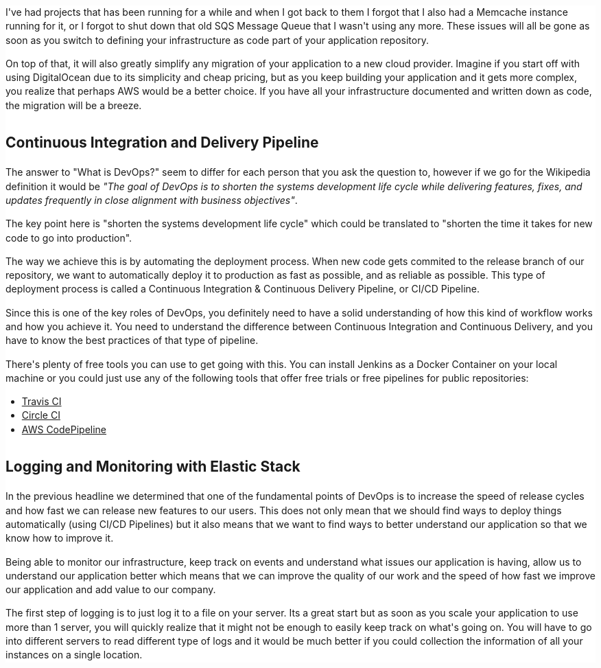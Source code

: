 I've had projects that has been running for a while and when I got back to them I forgot that I also had a Memcache instance running for it, or I forgot to shut down that old SQS Message Queue that I wasn't using any more. These issues will all be gone as soon as you switch to defining your infrastructure as code part of your application repository.

On top of that, it will also greatly simplify any migration of your application to a new cloud provider. Imagine if you start off with using DigitalOcean due to its simplicity and cheap pricing, but as you keep building your application and it gets more complex, you realize that perhaps AWS would be a better choice. If you have all your infrastructure documented and written down as code, the migration will be a breeze.

## Continuous Integration and Delivery Pipeline
The answer to "What is DevOps?" seem to differ for each person that you ask the question to, however if we go for the Wikipedia definition it would be *"The goal of DevOps is to shorten the systems development life cycle while delivering features, fixes, and updates frequently in close alignment with business objectives"*.

The key point here is "shorten the systems development life cycle" which could be translated to "shorten the time it takes for new code to go into production". 

The way we achieve this is by automating the deployment process. When new code gets commited to the release branch of our repository, we want to automatically deploy it to production as fast as possible, and as reliable as possible. This type of deployment process is called a Continuous Integration & Continuous Delivery Pipeline, or CI/CD Pipeline.

Since this is one of the key roles of DevOps, you definitely need to have a solid understanding of how this kind of workflow works and how you achieve it. You need to understand the difference between Continuous Integration and Continuous Delivery, and you have to know the best practices of that type of pipeline. 

There's plenty of free tools you can use to get going with this. You can install Jenkins as a Docker Container on your local machine or you could just use any of the following tools that offer free trials or free pipelines for public repositories:

- [Travis CI](https://travis-ci.com/)
- [Circle CI](https://circleci.com/)
- [AWS CodePipeline](https://aws.amazon.com/codepipeline/)

## Logging and Monitoring with Elastic Stack
In the previous headline we determined that one of the fundamental points of DevOps is to increase the speed of release cycles and how fast we can release new features to our users. This does not only mean that we should find ways to deploy things automatically (using CI/CD Pipelines) but it also means that we want to find ways to better understand our application so that we know how to improve it.

Being able to monitor our infrastructure, keep track on events and understand what issues our application is having, allow us to understand our application better which means that we can improve the quality of our work and the speed of how fast we improve our application and add value to our company.

The first step of logging is to just log it to a file on your server. Its a great start but as soon as you scale your application to use more than 1 server, you will quickly realize that it might not be enough to easily keep track on what's going on. You will have to go into different servers to read different type of logs and it would be much better if you could collection the information of all your instances on a single location. 
